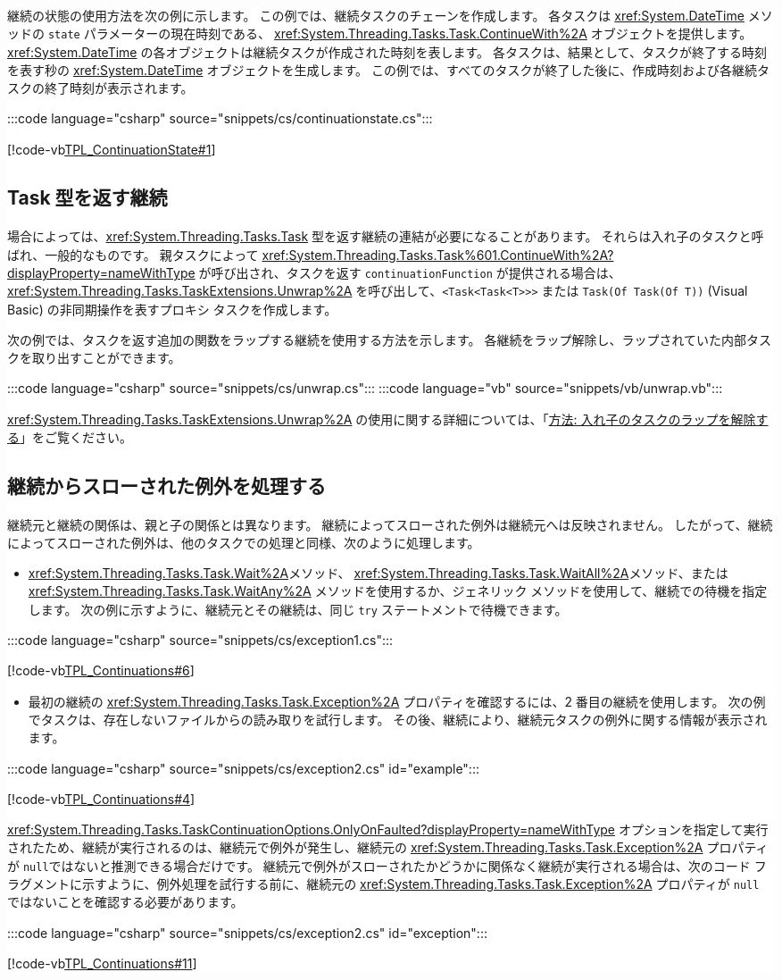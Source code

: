 継続の状態の使用方法を次の例に示します。 この例では、継続タスクのチェーンを作成します。 各タスクは <xref:System.DateTime> メソッドの `state` パラメーターの現在時刻である、 <xref:System.Threading.Tasks.Task.ContinueWith%2A> オブジェクトを提供します。 <xref:System.DateTime> の各オブジェクトは継続タスクが作成された時刻を表します。 各タスクは、結果として、タスクが終了する時刻を表す秒の <xref:System.DateTime> オブジェクトを生成します。 この例では、すべてのタスクが終了した後に、作成時刻および各継続タスクの終了時刻が表示されます。

:::code language="csharp" source="snippets/cs/continuationstate.cs":::

[!code-vb[TPL_ContinuationState#1](../../../samples/snippets/visualbasic/VS_Snippets_Misc/tpl_continuationstate/vb/continuationstate.vb#1)]

## <a name="continuations-that-return-task-types"></a>Task 型を返す継続

場合によっては、<xref:System.Threading.Tasks.Task> 型を返す継続の連結が必要になることがあります。 それらは入れ子のタスクと呼ばれ、一般的なものです。 親タスクによって <xref:System.Threading.Tasks.Task%601.ContinueWith%2A?displayProperty=nameWithType> が呼び出され、タスクを返す `continuationFunction` が提供される場合は、<xref:System.Threading.Tasks.TaskExtensions.Unwrap%2A> を呼び出して、`<Task<Task<T>>>` または `Task(Of Task(Of T))` (Visual Basic) の非同期操作を表すプロキシ タスクを作成します。

次の例では、タスクを返す追加の関数をラップする継続を使用する方法を示します。 各継続をラップ解除し、ラップされていた内部タスクを取り出すことができます。

:::code language="csharp" source="snippets/cs/unwrap.cs":::
:::code language="vb" source="snippets/vb/unwrap.vb":::

<xref:System.Threading.Tasks.TaskExtensions.Unwrap%2A> の使用に関する詳細については、「[方法: 入れ子のタスクのラップを解除する](how-to-unwrap-a-nested-task.md)」をご覧ください。

## <a name="handle-exceptions-thrown-from-continuations"></a>継続からスローされた例外を処理する

継続元と継続の関係は、親と子の関係とは異なります。 継続によってスローされた例外は継続元へは反映されません。 したがって、継続によってスローされた例外は、他のタスクでの処理と同様、次のように処理します。

- <xref:System.Threading.Tasks.Task.Wait%2A>メソッド、 <xref:System.Threading.Tasks.Task.WaitAll%2A>メソッド、または <xref:System.Threading.Tasks.Task.WaitAny%2A> メソッドを使用するか、ジェネリック メソッドを使用して、継続での待機を指定します。 次の例に示すように、継続元とその継続は、同じ `try` ステートメントで待機できます。

:::code language="csharp" source="snippets/cs/exception1.cs":::

[!code-vb[TPL_Continuations#6](../../../samples/snippets/visualbasic/VS_Snippets_Misc/tpl_continuations/vb/exception1.vb#6)]

- 最初の継続の <xref:System.Threading.Tasks.Task.Exception%2A> プロパティを確認するには、2 番目の継続を使用します。 次の例でタスクは、存在しないファイルからの読み取りを試行します。 その後、継続により、継続元タスクの例外に関する情報が表示されます。

:::code language="csharp" source="snippets/cs/exception2.cs" id="example":::

[!code-vb[TPL_Continuations#4](../../../samples/snippets/visualbasic/VS_Snippets_Misc/tpl_continuations/vb/exception2.vb#4)]

<xref:System.Threading.Tasks.TaskContinuationOptions.OnlyOnFaulted?displayProperty=nameWithType> オプションを指定して実行されたため、継続が実行されるのは、継続元で例外が発生し、継続元の <xref:System.Threading.Tasks.Task.Exception%2A> プロパティが `null`ではないと推測できる場合だけです。 継続元で例外がスローされたかどうかに関係なく継続が実行される場合は、次のコード フラグメントに示すように、例外処理を試行する前に、継続元の <xref:System.Threading.Tasks.Task.Exception%2A> プロパティが `null` ではないことを確認する必要があります。

:::code language="csharp" source="snippets/cs/exception2.cs" id="exception":::

[!code-vb[TPL_Continuations#11](../../../samples/snippets/visualbasic/VS_Snippets_Misc/tpl_continuations/vb/exception2.vb#11)]
